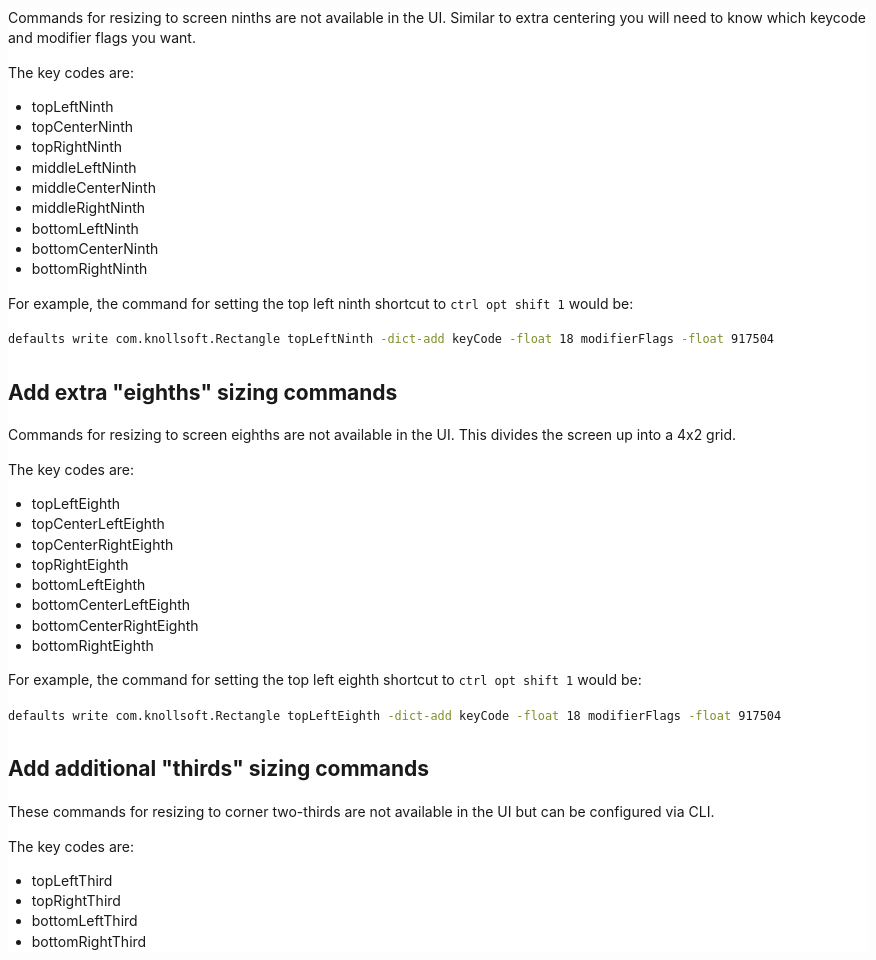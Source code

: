 Commands for resizing to screen ninths are not available in the UI.  Similar to extra centering you will need to know which keycode and modifier flags you want.

The key codes are:

* topLeftNinth
* topCenterNinth
* topRightNinth
* middleLeftNinth
* middleCenterNinth
* middleRightNinth
* bottomLeftNinth
* bottomCenterNinth
* bottomRightNinth

For example, the command for setting the top left ninth shortcut to `ctrl opt shift 1` would be:

```bash
defaults write com.knollsoft.Rectangle topLeftNinth -dict-add keyCode -float 18 modifierFlags -float 917504
```

## Add extra "eighths" sizing commands

Commands for resizing to screen eighths are not available in the UI. This divides the screen up into a 4x2 grid.

The key codes are:

* topLeftEighth
* topCenterLeftEighth
* topCenterRightEighth
* topRightEighth
* bottomLeftEighth
* bottomCenterLeftEighth
* bottomCenterRightEighth
* bottomRightEighth

For example, the command for setting the top left eighth shortcut to `ctrl opt shift 1` would be:

```bash
defaults write com.knollsoft.Rectangle topLeftEighth -dict-add keyCode -float 18 modifierFlags -float 917504
```

## Add additional "thirds" sizing commands 

These commands for resizing to corner two-thirds are not available in the UI but can be configured via CLI.

The key codes are:

* topLeftThird
* topRightThird
* bottomLeftThird
* bottomRightThird
